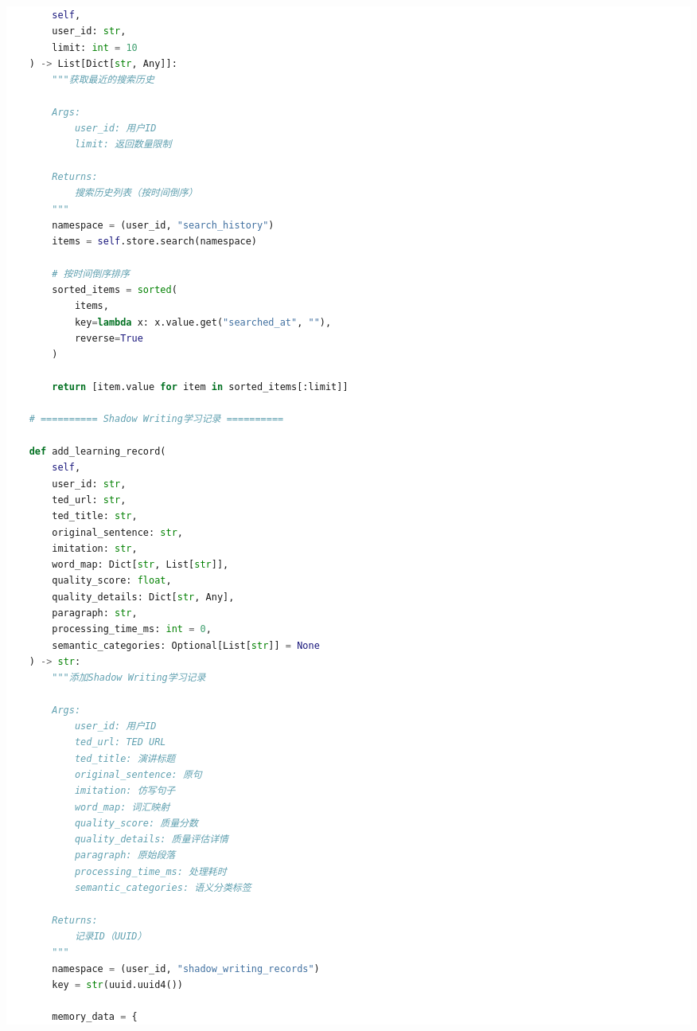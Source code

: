 ```python
        self, 
        user_id: str, 
        limit: int = 10
    ) -> List[Dict[str, Any]]:
        """获取最近的搜索历史
        
        Args:
            user_id: 用户ID
            limit: 返回数量限制
            
        Returns:
            搜索历史列表（按时间倒序）
        """
        namespace = (user_id, "search_history")
        items = self.store.search(namespace)
        
        # 按时间倒序排序
        sorted_items = sorted(
            items, 
            key=lambda x: x.value.get("searched_at", ""),
            reverse=True
        )
        
        return [item.value for item in sorted_items[:limit]]
    
    # ========== Shadow Writing学习记录 ==========
    
    def add_learning_record(
        self,
        user_id: str,
        ted_url: str,
        ted_title: str,
        original_sentence: str,
        imitation: str,
        word_map: Dict[str, List[str]],
        quality_score: float,
        quality_details: Dict[str, Any],
        paragraph: str,
        processing_time_ms: int = 0,
        semantic_categories: Optional[List[str]] = None
    ) -> str:
        """添加Shadow Writing学习记录
        
        Args:
            user_id: 用户ID
            ted_url: TED URL
            ted_title: 演讲标题
            original_sentence: 原句
            imitation: 仿写句子
            word_map: 词汇映射
            quality_score: 质量分数
            quality_details: 质量评估详情
            paragraph: 原始段落
            processing_time_ms: 处理耗时
            semantic_categories: 语义分类标签
            
        Returns:
            记录ID（UUID）
        """
        namespace = (user_id, "shadow_writing_records")
        key = str(uuid.uuid4())
        
        memory_data = {
```